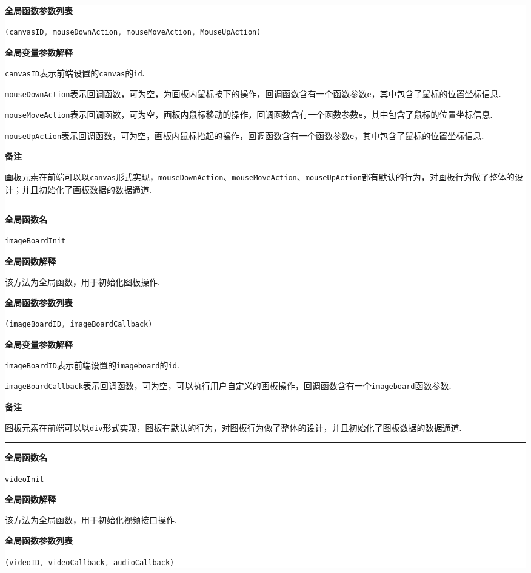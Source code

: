 **全局函数参数列表**
	
```javascript
(canvasID, mouseDownAction, mouseMoveAction, MouseUpAction)
```

**全局变量参数解释**
	
`canvasID`表示前端设置的`canvas`的`id`.
	
`mouseDownAction`表示回调函数，可为空，为画板内鼠标按下的操作，回调函数含有一个函数参数`e`，其中包含了鼠标的位置坐标信息.
	
`mouseMoveAction`表示回调函数，可为空，画板内鼠标移动的操作，回调函数含有一个函数参数`e`，其中包含了鼠标的位置坐标信息.
	
`mouseUpAction`表示回调函数，可为空，画板内鼠标抬起的操作，回调函数含有一个函数参数`e`，其中包含了鼠标的位置坐标信息.
	
**备注**
	
画板元素在前端可以以`canvas`形式实现，`mouseDownAction`、`mouseMoveAction`、`mouseUpAction`都有默认的行为，对画板行为做了整体的设计；并且初始化了画板数据的数据通道.



---

**全局函数名**
	
`imageBoardInit`
	
**全局函数解释**
	
该方法为全局函数，用于初始化图板操作.
	
**全局函数参数列表**
	
```javascript
(imageBoardID, imageBoardCallback)
```

**全局变量参数解释**
	
`imageBoardID`表示前端设置的`imageboard`的`id`.
	
`imageBoardCallback`表示回调函数，可为空，可以执行用户自定义的画板操作，回调函数含有一个`imageboard`函数参数.
	
**备注**
	
图板元素在前端可以以`div`形式实现，图板有默认的行为，对图板行为做了整体的设计，并且初始化了图板数据的数据通道.



---

**全局函数名**
	
`videoInit`
	
**全局函数解释**
	
该方法为全局函数，用于初始化视频接口操作.
	
**全局函数参数列表**
	
```javascript
(videoID, videoCallback, audioCallback)
```
